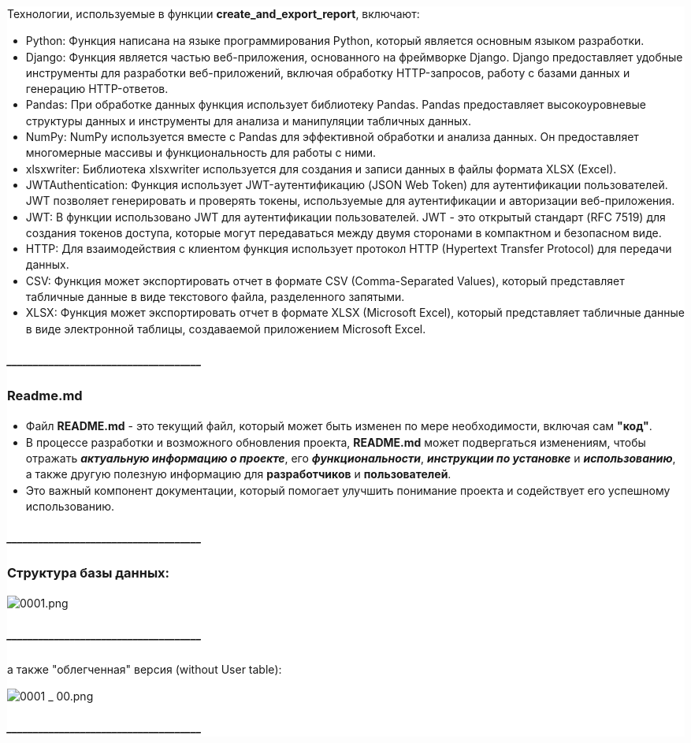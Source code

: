 Технологии, используемые в функции **create_and_export_report**, включают:

* Python: Функция написана на языке программирования Python, который является основным языком разработки.
* Django: Функция является частью веб-приложения, основанного на фреймворке Django. Django предоставляет удобные инструменты для разработки веб-приложений, включая обработку HTTP-запросов, работу с базами данных и генерацию HTTP-ответов.
* Pandas: При обработке данных функция использует библиотеку Pandas. Pandas предоставляет высокоуровневые структуры данных и инструменты для анализа и манипуляции табличных данных.
* NumPy: NumPy используется вместе с Pandas для эффективной обработки и анализа данных. Он предоставляет многомерные массивы и функциональность для работы с ними.
* xlsxwriter: Библиотека xlsxwriter используется для создания и записи данных в файлы формата XLSX (Excel).
* JWTAuthentication: Функция использует JWT-аутентификацию (JSON Web Token) для аутентификации пользователей. JWT позволяет генерировать и проверять токены, используемые для аутентификации и авторизации веб-приложения.
* JWT: В функции использовано JWT для аутентификации пользователей. JWT - это открытый стандарт (RFC 7519) для создания токенов доступа, которые могут передаваться между двумя сторонами в компактном и безопасном виде.
* HTTP: Для взаимодействия с клиентом функция использует протокол HTTP (Hypertext Transfer Protocol) для передачи данных.
* CSV: Функция может экспортировать отчет в формате CSV (Comma-Separated Values), который представляет табличные данные в виде текстового файла, разделенного запятыми.
* XLSX: Функция может экспортировать отчет в формате XLSX (Microsoft Excel), который представляет табличные данные в виде электронной таблицы, создаваемой приложением Microsoft Excel.

##### _____________________________________

### Readme.md

* Файл __README.md__ - это текущий файл, который может быть изменен по мере необходимости, включая сам **"код"**.
* В процессе разработки и возможного обновления проекта, **README.md** может подвергаться изменениям, чтобы отражать ***актуальную информацию о проекте***, его ***функциональности***, ***инструкции по установке*** и ***использованию***, а также другую полезную информацию для **разработчиков** и **пользователей**.
* Это важный компонент документации, который помогает улучшить понимание проекта и содействует его успешному использованию.

##### _____________________________________


### Структура базы данных:

![0001.png](image%2F0001.png)

##### _____________________________________

а также "облегченная" версия (without User table):

![0001 _ 00.png](image%2F0001%20_%2000.png)

##### _____________________________________
